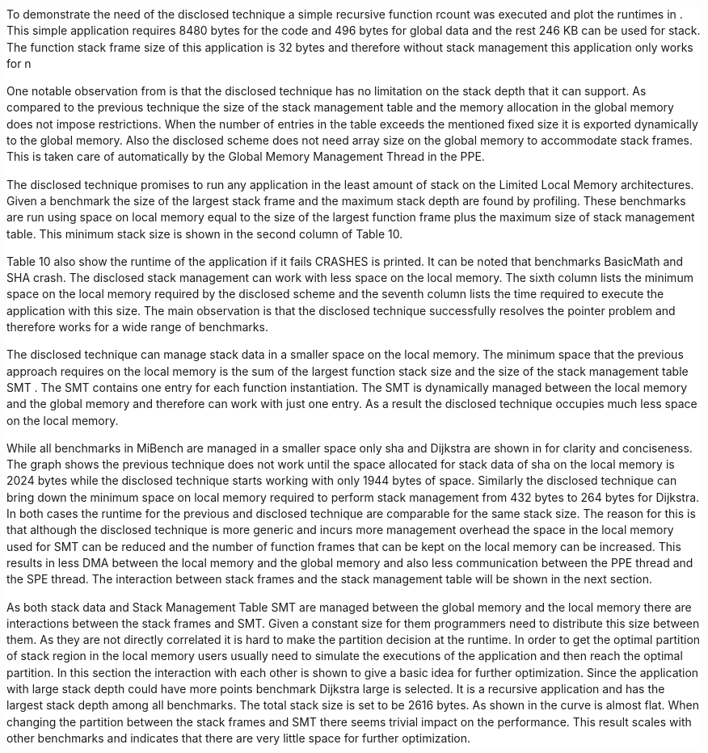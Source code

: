 To demonstrate the need of the disclosed technique a simple recursive function rcount was executed and plot the runtimes in . This simple application requires 8480 bytes for the code and 496 bytes for global data and the rest 246 KB can be used for stack. The function stack frame size of this application is 32 bytes and therefore without stack management this application only works for n

One notable observation from is that the disclosed technique has no limitation on the stack depth that it can support. As compared to the previous technique the size of the stack management table and the memory allocation in the global memory does not impose restrictions. When the number of entries in the table exceeds the mentioned fixed size it is exported dynamically to the global memory. Also the disclosed scheme does not need array size on the global memory to accommodate stack frames. This is taken care of automatically by the Global Memory Management Thread in the PPE.

The disclosed technique promises to run any application in the least amount of stack on the Limited Local Memory architectures. Given a benchmark the size of the largest stack frame and the maximum stack depth are found by profiling. These benchmarks are run using space on local memory equal to the size of the largest function frame plus the maximum size of stack management table. This minimum stack size is shown in the second column of Table 10.

Table 10 also show the runtime of the application if it fails CRASHES is printed. It can be noted that benchmarks BasicMath and SHA crash. The disclosed stack management can work with less space on the local memory. The sixth column lists the minimum space on the local memory required by the disclosed scheme and the seventh column lists the time required to execute the application with this size. The main observation is that the disclosed technique successfully resolves the pointer problem and therefore works for a wide range of benchmarks.

The disclosed technique can manage stack data in a smaller space on the local memory. The minimum space that the previous approach requires on the local memory is the sum of the largest function stack size and the size of the stack management table SMT . The SMT contains one entry for each function instantiation. The SMT is dynamically managed between the local memory and the global memory and therefore can work with just one entry. As a result the disclosed technique occupies much less space on the local memory.

While all benchmarks in MiBench are managed in a smaller space only sha and Dijkstra are shown in for clarity and conciseness. The graph shows the previous technique does not work until the space allocated for stack data of sha on the local memory is 2024 bytes while the disclosed technique starts working with only 1944 bytes of space. Similarly the disclosed technique can bring down the minimum space on local memory required to perform stack management from 432 bytes to 264 bytes for Dijkstra. In both cases the runtime for the previous and disclosed technique are comparable for the same stack size. The reason for this is that although the disclosed technique is more generic and incurs more management overhead the space in the local memory used for SMT can be reduced and the number of function frames that can be kept on the local memory can be increased. This results in less DMA between the local memory and the global memory and also less communication between the PPE thread and the SPE thread. The interaction between stack frames and the stack management table will be shown in the next section.

As both stack data and Stack Management Table SMT are managed between the global memory and the local memory there are interactions between the stack frames and SMT. Given a constant size for them programmers need to distribute this size between them. As they are not directly correlated it is hard to make the partition decision at the runtime. In order to get the optimal partition of stack region in the local memory users usually need to simulate the executions of the application and then reach the optimal partition. In this section the interaction with each other is shown to give a basic idea for further optimization. Since the application with large stack depth could have more points benchmark Dijkstra large is selected. It is a recursive application and has the largest stack depth among all benchmarks. The total stack size is set to be 2616 bytes. As shown in the curve is almost flat. When changing the partition between the stack frames and SMT there seems trivial impact on the performance. This result scales with other benchmarks and indicates that there are very little space for further optimization.
